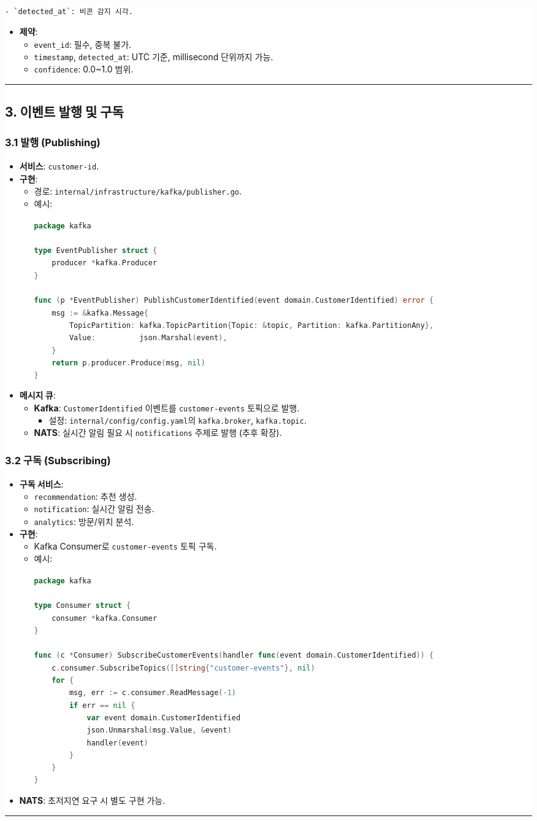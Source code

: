     - `detected_at`: 비콘 감지 시각.
- **제약**:
  - `event_id`: 필수, 중복 불가.
  - `timestamp`, `detected_at`: UTC 기준, millisecond 단위까지 가능.
  - `confidence`: 0.0~1.0 범위.

---

## 3. 이벤트 발행 및 구독

### 3.1 발행 (Publishing)
- **서비스**: `customer-id`.
- **구현**: 
  - 경로: `internal/infrastructure/kafka/publisher.go`.
  - 예시:
    ```go
    package kafka

    type EventPublisher struct {
        producer *kafka.Producer
    }

    func (p *EventPublisher) PublishCustomerIdentified(event domain.CustomerIdentified) error {
        msg := &kafka.Message{
            TopicPartition: kafka.TopicPartition{Topic: &topic, Partition: kafka.PartitionAny},
            Value:          json.Marshal(event),
        }
        return p.producer.Produce(msg, nil)
    }
    ```
- **메시지 큐**: 
  - **Kafka**: `CustomerIdentified` 이벤트를 `customer-events` 토픽으로 발행.
    - 설정: `internal/config/config.yaml`의 `kafka.broker`, `kafka.topic`.
  - **NATS**: 실시간 알림 필요 시 `notifications` 주제로 발행 (추후 확장).

### 3.2 구독 (Subscribing)
- **구독 서비스**: 
  - `recommendation`: 추천 생성.
  - `notification`: 실시간 알림 전송.
  - `analytics`: 방문/위치 분석.
- **구현**: 
  - Kafka Consumer로 `customer-events` 토픽 구독.
  - 예시:
    ```go
    package kafka

    type Consumer struct {
        consumer *kafka.Consumer
    }

    func (c *Consumer) SubscribeCustomerEvents(handler func(event domain.CustomerIdentified)) {
        c.consumer.SubscribeTopics([]string{"customer-events"}, nil)
        for {
            msg, err := c.consumer.ReadMessage(-1)
            if err == nil {
                var event domain.CustomerIdentified
                json.Unmarshal(msg.Value, &event)
                handler(event)
            }
        }
    }
    ```
- **NATS**: 초저지연 요구 시 별도 구현 가능.

---
